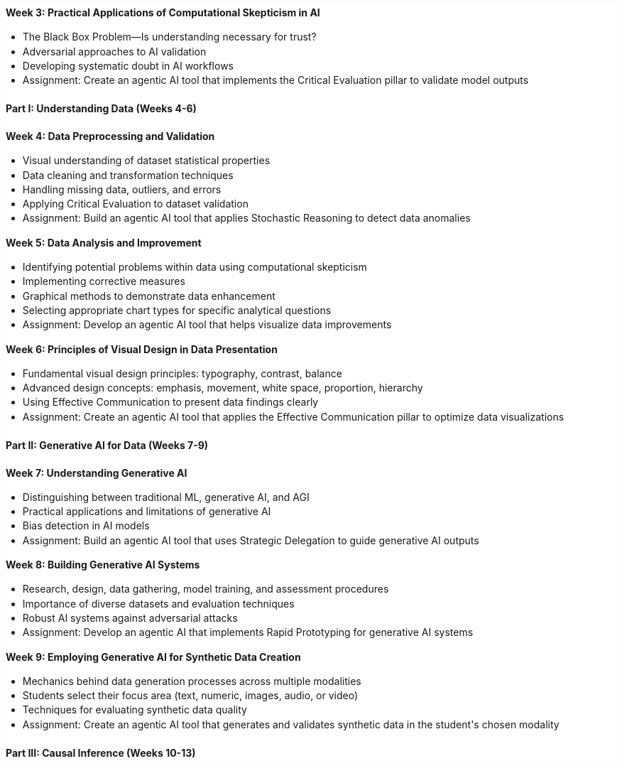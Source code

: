 **Week 3: Practical Applications of Computational Skepticism in AI**
- The Black Box Problem—Is understanding necessary for trust?
- Adversarial approaches to AI validation
- Developing systematic doubt in AI workflows
- Assignment: Create an agentic AI tool that implements the Critical Evaluation pillar to validate model outputs

#### Part I: Understanding Data (Weeks 4-6)

**Week 4: Data Preprocessing and Validation**
- Visual understanding of dataset statistical properties
- Data cleaning and transformation techniques
- Handling missing data, outliers, and errors
- Applying Critical Evaluation to dataset validation
- Assignment: Build an agentic AI tool that applies Stochastic Reasoning to detect data anomalies

**Week 5: Data Analysis and Improvement**
- Identifying potential problems within data using computational skepticism
- Implementing corrective measures
- Graphical methods to demonstrate data enhancement
- Selecting appropriate chart types for specific analytical questions
- Assignment: Develop an agentic AI tool that helps visualize data improvements

**Week 6: Principles of Visual Design in Data Presentation**
- Fundamental visual design principles: typography, contrast, balance
- Advanced design concepts: emphasis, movement, white space, proportion, hierarchy
- Using Effective Communication to present data findings clearly
- Assignment: Create an agentic AI tool that applies the Effective Communication pillar to optimize data visualizations

#### Part II: Generative AI for Data (Weeks 7-9)

**Week 7: Understanding Generative AI**
- Distinguishing between traditional ML, generative AI, and AGI
- Practical applications and limitations of generative AI
- Bias detection in AI models
- Assignment: Build an agentic AI tool that uses Strategic Delegation to guide generative AI outputs

**Week 8: Building Generative AI Systems**
- Research, design, data gathering, model training, and assessment procedures
- Importance of diverse datasets and evaluation techniques
- Robust AI systems against adversarial attacks
- Assignment: Develop an agentic AI that implements Rapid Prototyping for generative AI systems

**Week 9: Employing Generative AI for Synthetic Data Creation**
- Mechanics behind data generation processes across multiple modalities
- Students select their focus area (text, numeric, images, audio, or video)
- Techniques for evaluating synthetic data quality
- Assignment: Create an agentic AI tool that generates and validates synthetic data in the student's chosen modality

#### Part III: Causal Inference (Weeks 10-13)
